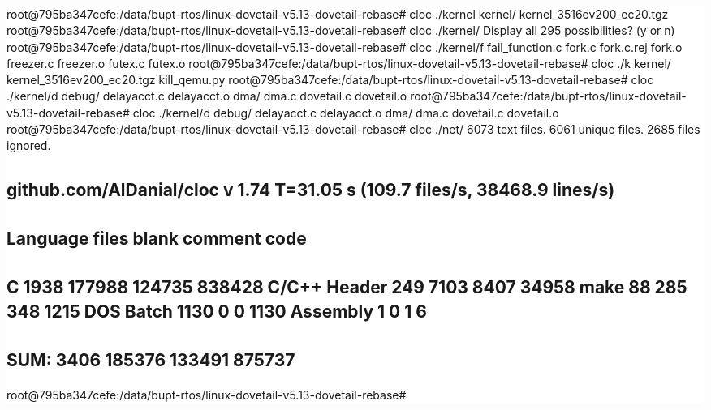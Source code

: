 root@795ba347cefe:/data/bupt-rtos/linux-dovetail-v5.13-dovetail-rebase# cloc ./kernel
kernel/                    kernel_3516ev200_ec20.tgz
root@795ba347cefe:/data/bupt-rtos/linux-dovetail-v5.13-dovetail-rebase# cloc ./kernel/
Display all 295 possibilities? (y or n)
root@795ba347cefe:/data/bupt-rtos/linux-dovetail-v5.13-dovetail-rebase# cloc ./kernel/f
fail_function.c  fork.c           fork.c.rej       fork.o           freezer.c        freezer.o        futex.c          futex.o
root@795ba347cefe:/data/bupt-rtos/linux-dovetail-v5.13-dovetail-rebase# cloc ./k
kernel/                    kernel_3516ev200_ec20.tgz  kill_qemu.py
root@795ba347cefe:/data/bupt-rtos/linux-dovetail-v5.13-dovetail-rebase# cloc ./kernel/d
debug/       delayacct.c  delayacct.o  dma/         dma.c        dovetail.c   dovetail.o
root@795ba347cefe:/data/bupt-rtos/linux-dovetail-v5.13-dovetail-rebase# cloc ./kernel/d
debug/       delayacct.c  delayacct.o  dma/         dma.c        dovetail.c   dovetail.o
root@795ba347cefe:/data/bupt-rtos/linux-dovetail-v5.13-dovetail-rebase# cloc ./net/
    6073 text files.
    6061 unique files.
    2685 files ignored.

github.com/AlDanial/cloc v 1.74  T=31.05 s (109.7 files/s, 38468.9 lines/s)
-------------------------------------------------------------------------------
Language                     files          blank        comment           code
-------------------------------------------------------------------------------
C                             1938         177988         124735         838428
C/C++ Header                   249           7103           8407          34958
make                            88            285            348           1215
DOS Batch                     1130              0              0           1130
Assembly                         1              0              1              6
-------------------------------------------------------------------------------
SUM:                          3406         185376         133491         875737
-------------------------------------------------------------------------------
root@795ba347cefe:/data/bupt-rtos/linux-dovetail-v5.13-dovetail-rebase#